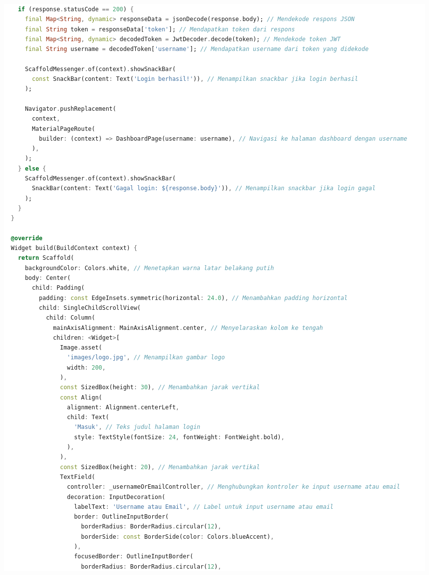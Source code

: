 ```dart
    if (response.statusCode == 200) {
      final Map<String, dynamic> responseData = jsonDecode(response.body); // Mendekode respons JSON
      final String token = responseData['token']; // Mendapatkan token dari respons
      final Map<String, dynamic> decodedToken = JwtDecoder.decode(token); // Mendekode token JWT
      final String username = decodedToken['username']; // Mendapatkan username dari token yang didekode

      ScaffoldMessenger.of(context).showSnackBar(
        const SnackBar(content: Text('Login berhasil!')), // Menampilkan snackbar jika login berhasil
      );

      Navigator.pushReplacement(
        context,
        MaterialPageRoute(
          builder: (context) => DashboardPage(username: username), // Navigasi ke halaman dashboard dengan username
        ),
      );
    } else {
      ScaffoldMessenger.of(context).showSnackBar(
        SnackBar(content: Text('Gagal login: ${response.body}')), // Menampilkan snackbar jika login gagal
      );
    }
  }

  @override
  Widget build(BuildContext context) {
    return Scaffold(
      backgroundColor: Colors.white, // Menetapkan warna latar belakang putih
      body: Center(
        child: Padding(
          padding: const EdgeInsets.symmetric(horizontal: 24.0), // Menambahkan padding horizontal
          child: SingleChildScrollView(
            child: Column(
              mainAxisAlignment: MainAxisAlignment.center, // Menyelaraskan kolom ke tengah
              children: <Widget>[
                Image.asset(
                  'images/logo.jpg', // Menampilkan gambar logo
                  width: 200,
                ),
                const SizedBox(height: 30), // Menambahkan jarak vertikal
                const Align(
                  alignment: Alignment.centerLeft,
                  child: Text(
                    'Masuk', // Teks judul halaman login
                    style: TextStyle(fontSize: 24, fontWeight: FontWeight.bold),
                  ),
                ),
                const SizedBox(height: 20), // Menambahkan jarak vertikal
                TextField(
                  controller: _usernameOrEmailController, // Menghubungkan kontroler ke input username atau email
                  decoration: InputDecoration(
                    labelText: 'Username atau Email', // Label untuk input username atau email
                    border: OutlineInputBorder(
                      borderRadius: BorderRadius.circular(12),
                      borderSide: const BorderSide(color: Colors.blueAccent),
                    ),
                    focusedBorder: OutlineInputBorder(
                      borderRadius: BorderRadius.circular(12),
```